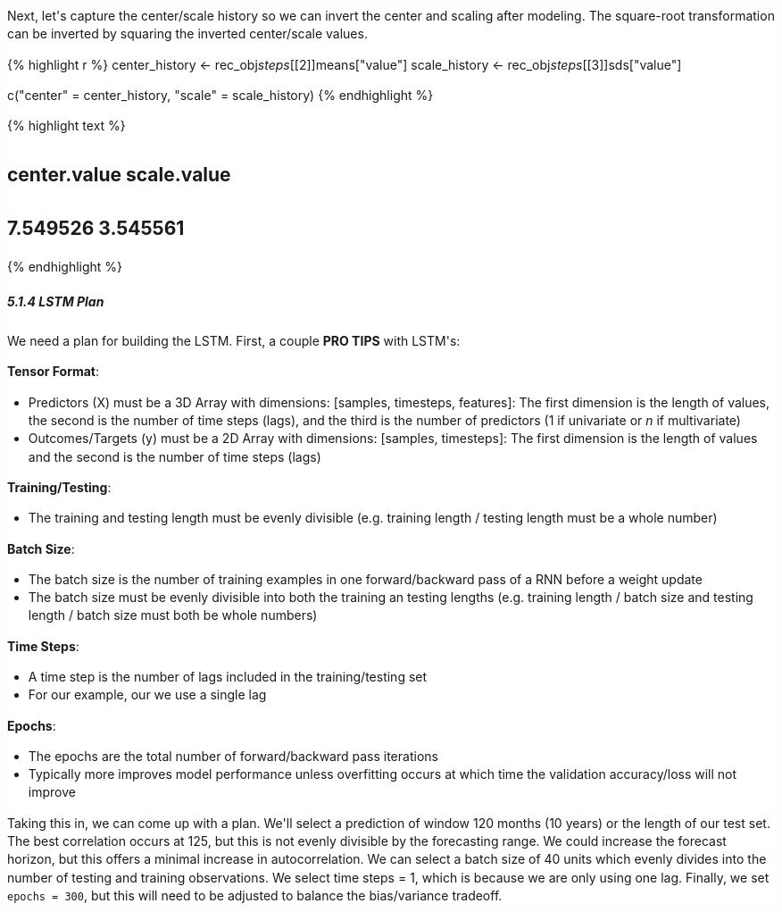 Next, let's capture the center/scale history so we can invert the center and scaling after modeling. The square-root transformation can be inverted by squaring the inverted center/scale values. 


{% highlight r %}
center_history <- rec_obj$steps[[2]]$means["value"]
scale_history  <- rec_obj$steps[[3]]$sds["value"]

c("center" = center_history, "scale" = scale_history)
{% endhighlight %}



{% highlight text %}
## center.value  scale.value 
##     7.549526     3.545561
{% endhighlight %}

##### 5.1.4 LSTM Plan

We need a plan for building the LSTM. First, a couple __PRO TIPS__ with LSTM's:

__Tensor Format__:
* Predictors (X) must be a 3D Array with dimensions: [samples, timesteps, features]: The first dimension is the length of values, the second is the number of time steps (lags), and the third is the number of predictors (1 if univariate or _n_ if multivariate)
* Outcomes/Targets (y) must be a 2D Array with dimensions: [samples, timesteps]: The first dimension is the length of values and the second is the number of time steps (lags)

__Training/Testing__:
* The training and testing length must be evenly divisible (e.g. training length / testing length must be a whole number)

__Batch Size__:

* The batch size is the number of training examples in one forward/backward pass of a RNN before a weight update
* The batch size must be evenly divisible into both the training an testing lengths (e.g. training length / batch size and testing length / batch size must both be whole numbers) 

__Time Steps__:

* A time step is the number of lags included in the training/testing set
* For our example, our we use a single lag

__Epochs__:

* The epochs are the total number of forward/backward pass iterations
* Typically more improves model performance unless overfitting occurs at which time the validation accuracy/loss will not improve

Taking this in, we can come up with a plan. We'll select a prediction of window 120 months (10 years) or the length of our test set. The best correlation occurs at 125, but this is not evenly divisible by the forecasting range. We could increase the forecast horizon, but this offers a minimal increase in autocorrelation. We can select a batch size of 40 units which evenly divides into the number of testing and training observations. We select time steps = 1, which is because we are only using one lag. Finally, we set `epochs = 300`, but this will need to be adjusted to balance the bias/variance tradeoff. 
